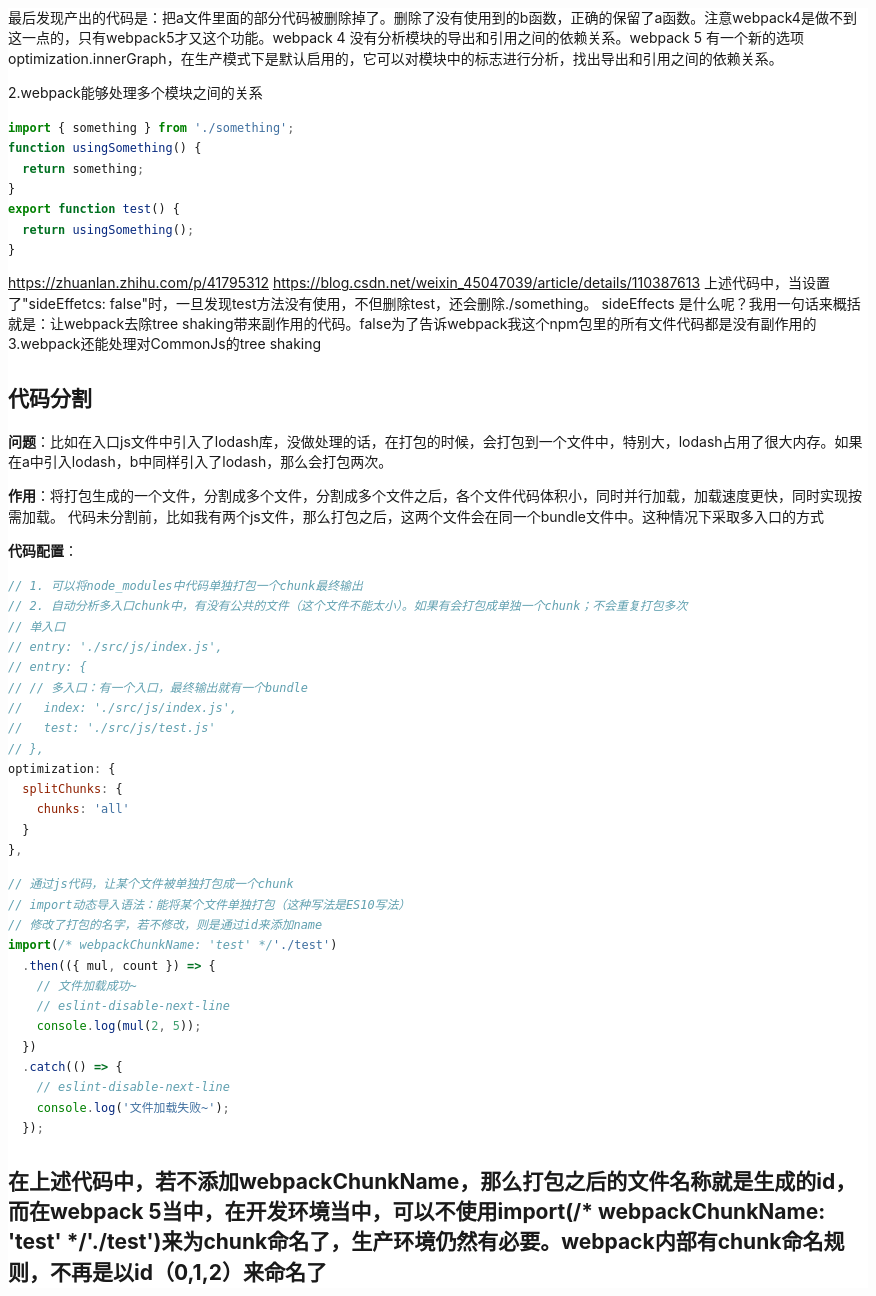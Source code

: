 最后发现产出的代码是：把a文件里面的部分代码被删除掉了。删除了没有使用到的b函数，正确的保留了a函数。注意webpack4是做不到这一点的，只有webpack5才又这个功能。webpack 4 没有分析模块的导出和引用之间的依赖关系。webpack 5 有一个新的选项 optimization.innerGraph，在生产模式下是默认启用的，它可以对模块中的标志进行分析，找出导出和引用之间的依赖关系。

2.webpack能够处理多个模块之间的关系
```javascript
import { something } from './something';
function usingSomething() {
  return something;
}
export function test() {
  return usingSomething();
}
```
https://zhuanlan.zhihu.com/p/41795312
https://blog.csdn.net/weixin_45047039/article/details/110387613
上述代码中，当设置了"sideEffetcs: false"时，一旦发现test方法没有使用，不但删除test，还会删除./something。
sideEffects 是什么呢？我用一句话来概括就是：让webpack去除tree shaking带来副作用的代码。false为了告诉webpack我这个npm包里的所有文件代码都是没有副作用的
3.webpack还能处理对CommonJs的tree shaking


## 代码分割
**问题**：比如在入口js文件中引入了lodash库，没做处理的话，在打包的时候，会打包到一个文件中，特别大，lodash占用了很大内存。如果在a中引入lodash，b中同样引入了lodash，那么会打包两次。

**作用**：将打包生成的一个文件，分割成多个文件，分割成多个文件之后，各个文件代码体积小，同时并行加载，加载速度更快，同时实现按需加载。
代码未分割前，比如我有两个js文件，那么打包之后，这两个文件会在同一个bundle文件中。这种情况下采取多入口的方式

**代码配置**：
```javaScript
// 1. 可以将node_modules中代码单独打包一个chunk最终输出
// 2. 自动分析多入口chunk中，有没有公共的文件（这个文件不能太小）。如果有会打包成单独一个chunk；不会重复打包多次
// 单入口
// entry: './src/js/index.js',
// entry: {
// // 多入口：有一个入口，最终输出就有一个bundle
//   index: './src/js/index.js',
//   test: './src/js/test.js'
// },
optimization: {
  splitChunks: { 
    chunks: 'all'
  }
},
```

```javaScript
// 通过js代码，让某个文件被单独打包成一个chunk
// import动态导入语法：能将某个文件单独打包（这种写法是ES10写法）
// 修改了打包的名字，若不修改，则是通过id来添加name
import(/* webpackChunkName: 'test' */'./test')
  .then(({ mul, count }) => {
    // 文件加载成功~
    // eslint-disable-next-line
    console.log(mul(2, 5));
  })
  .catch(() => {
    // eslint-disable-next-line
    console.log('文件加载失败~');
  });
```
## 在上述代码中，若不添加webpackChunkName，那么打包之后的文件名称就是生成的id，而在webpack 5当中，在开发环境当中，可以不使用import(/* webpackChunkName: 'test' */'./test')来为chunk命名了，生产环境仍然有必要。webpack内部有chunk命名规则，不再是以id（0,1,2）来命名了
